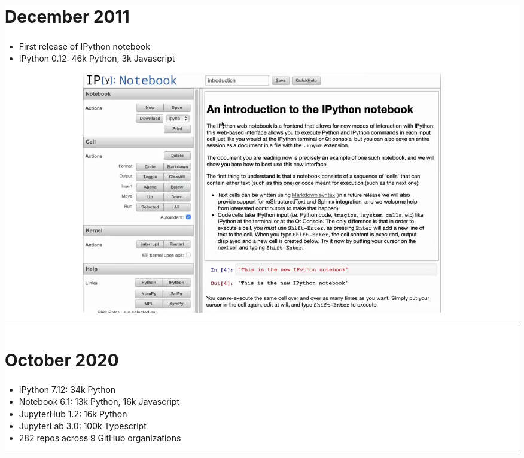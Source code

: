 
# December 2011

- First release of IPython notebook
- IPython 0.12: 46k Python, 3k Javascript

<div style="text-align: center">
<img src="./img/notebook_2011.png" height="400px">
</div>

---

# October 2020

- IPython 7.12: 34k Python
- Notebook 6.1: 13k Python, 16k Javascript
- JupyterHub 1.2: 16k Python
- JupyterLab 3.0: 100k Typescript
- 282 repos across 9 GitHub organizations

---
